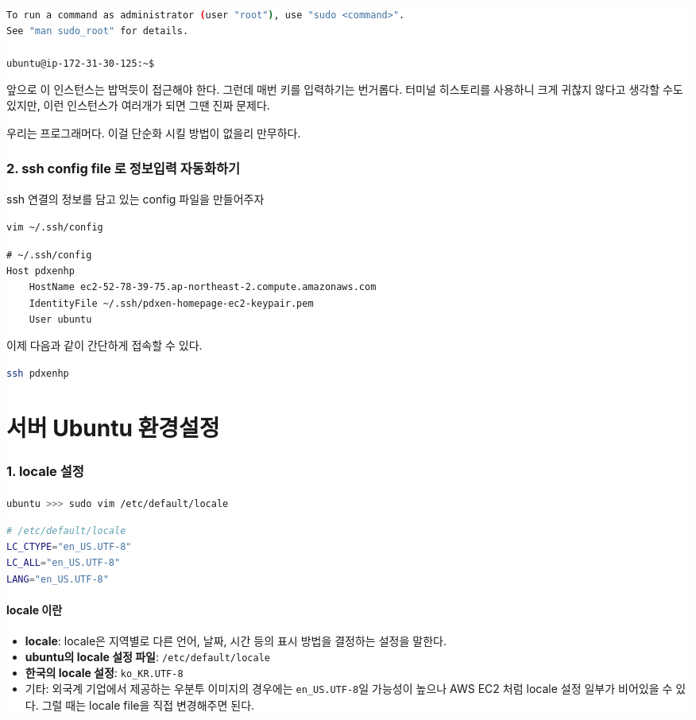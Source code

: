 ```bash
To run a command as administrator (user "root"), use "sudo <command>".
See "man sudo_root" for details.
	
ubuntu@ip-172-31-30-125:~$
```
	
앞으로 이 인스턴스는 밥먹듯이 접근해야 한다. 그런데 매번 키를 입력하기는 번거롭다. 터미널 히스토리를 사용하니 크게 귀찮지 않다고 생각할 수도 있지만, 이런 인스턴스가 여러개가 되면 그땐 진짜 문제다. 
	
우리는 프로그래머다. 이걸 단순화 시킬 방법이 없을리 만무하다.  


### 2. ssh config file 로 정보입력 자동화하기

ssh 연결의 정보를 담고 있는 config 파일을 만들어주자
	
```bash
vim ~/.ssh/config
```
	
```
# ~/.ssh/config
Host pdxenhp
	HostName ec2-52-78-39-75.ap-northeast-2.compute.amazonaws.com
	IdentityFile ~/.ssh/pdxen-homepage-ec2-keypair.pem
	User ubuntu
```
이제 다음과 같이 간단하게 접속할 수 있다. 
	
```bash
ssh pdxenhp
```


# 서버 Ubuntu 환경설정


### 1. locale 설정

```bash
ubuntu >>> sudo vim /etc/default/locale
``` 

```bash
# /etc/default/locale 
LC_CTYPE="en_US.UTF-8"
LC_ALL="en_US.UTF-8"
LANG="en_US.UTF-8"
``` 

#### locale 이란 

* **locale**: locale은 지역별로 다른 언어, 날짜, 시간 등의 표시 방법을 결정하는 설정을 말한다. 
* **ubuntu의 locale 설정 파일**: `/etc/default/locale`
* **한국의 locale 설정**: `ko_KR.UTF-8` 
* 기타: 외국계 기업에서 제공하는 우분투 이미지의 경우에는 `en_US.UTF-8`일 가능성이 높으나 AWS EC2 처럼 locale 설정 일부가 비어있을 수 있다. 그럴 때는 locale file을 직접 변경해주면 된다.  
